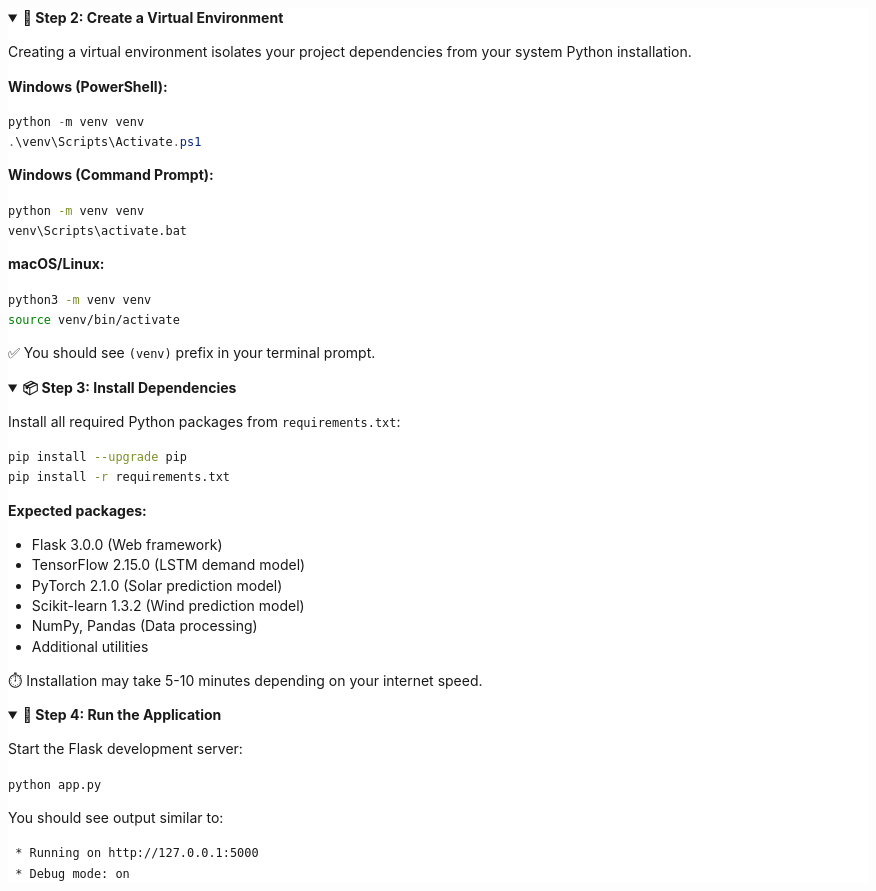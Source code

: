 <details open>
<summary><b>🐍 Step 2: Create a Virtual Environment</b></summary>

Creating a virtual environment isolates your project dependencies from your system Python installation.

**Windows (PowerShell):**
```powershell
python -m venv venv
.\venv\Scripts\Activate.ps1
```

**Windows (Command Prompt):**
```cmd
python -m venv venv
venv\Scripts\activate.bat
```

**macOS/Linux:**
```bash
python3 -m venv venv
source venv/bin/activate
```

✅ You should see `(venv)` prefix in your terminal prompt.

</details>

<details open>
<summary><b>📦 Step 3: Install Dependencies</b></summary>

Install all required Python packages from `requirements.txt`:

```bash
pip install --upgrade pip
pip install -r requirements.txt
```

**Expected packages:**
- Flask 3.0.0 (Web framework)
- TensorFlow 2.15.0 (LSTM demand model)
- PyTorch 2.1.0 (Solar prediction model)
- Scikit-learn 1.3.2 (Wind prediction model)
- NumPy, Pandas (Data processing)
- Additional utilities

⏱️ Installation may take 5-10 minutes depending on your internet speed.

</details>

<details open>
<summary><b>🚀 Step 4: Run the Application</b></summary>

Start the Flask development server:

```bash
python app.py
```

You should see output similar to:
```
 * Running on http://127.0.0.1:5000
 * Debug mode: on
```
